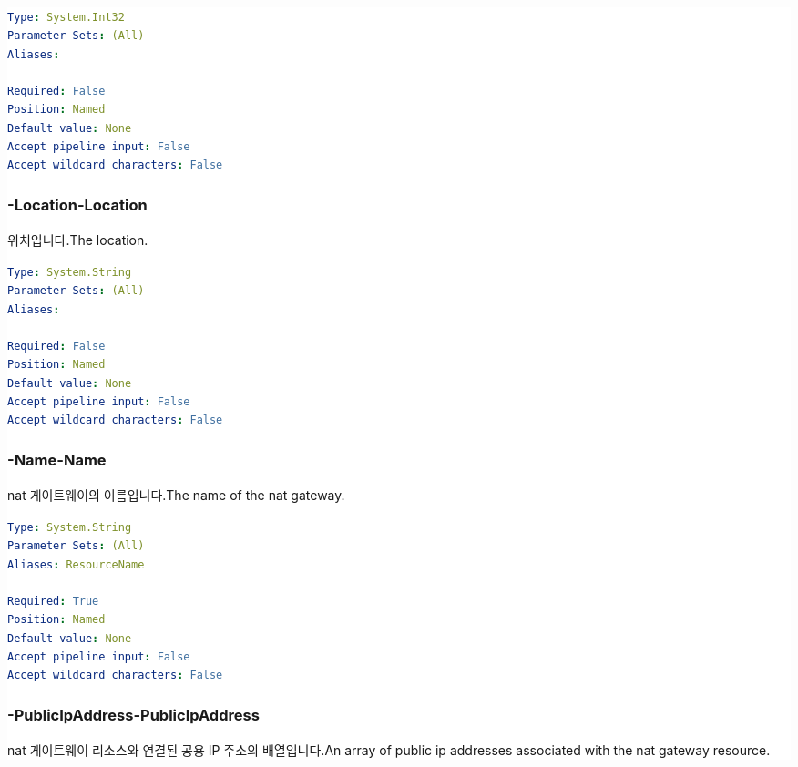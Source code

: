 ```yaml
Type: System.Int32
Parameter Sets: (All)
Aliases:

Required: False
Position: Named
Default value: None
Accept pipeline input: False
Accept wildcard characters: False
```

### <span data-ttu-id="fed11-129">-Location</span><span class="sxs-lookup"><span data-stu-id="fed11-129">-Location</span></span>
<span data-ttu-id="fed11-130">위치입니다.</span><span class="sxs-lookup"><span data-stu-id="fed11-130">The location.</span></span>

```yaml
Type: System.String
Parameter Sets: (All)
Aliases:

Required: False
Position: Named
Default value: None
Accept pipeline input: False
Accept wildcard characters: False
```

### <span data-ttu-id="fed11-131">-Name</span><span class="sxs-lookup"><span data-stu-id="fed11-131">-Name</span></span>
<span data-ttu-id="fed11-132">nat 게이트웨이의 이름입니다.</span><span class="sxs-lookup"><span data-stu-id="fed11-132">The name of the nat gateway.</span></span>

```yaml
Type: System.String
Parameter Sets: (All)
Aliases: ResourceName

Required: True
Position: Named
Default value: None
Accept pipeline input: False
Accept wildcard characters: False
```

### <span data-ttu-id="fed11-133">-PublicIpAddress</span><span class="sxs-lookup"><span data-stu-id="fed11-133">-PublicIpAddress</span></span>
<span data-ttu-id="fed11-134">nat 게이트웨이 리소스와 연결된 공용 IP 주소의 배열입니다.</span><span class="sxs-lookup"><span data-stu-id="fed11-134">An array of public ip addresses associated with the nat gateway resource.</span></span>

